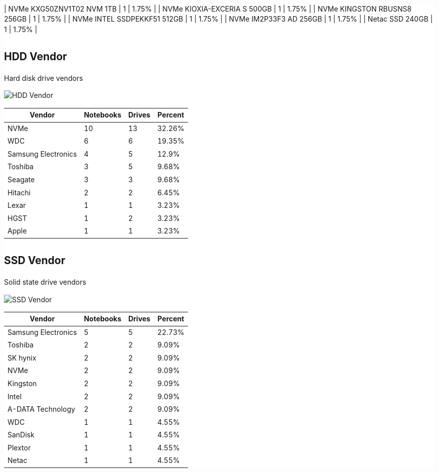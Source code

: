 | NVMe KXG50ZNV1T02 NVM 1TB         | 1         | 1.75%   |
| NVMe KIOXIA-EXCERIA S 500GB       | 1         | 1.75%   |
| NVMe KINGSTON RBUSNS8 256GB       | 1         | 1.75%   |
| NVMe INTEL SSDPEKKF51 512GB       | 1         | 1.75%   |
| NVMe IM2P33F3 AD 256GB            | 1         | 1.75%   |
| Netac SSD 240GB                   | 1         | 1.75%   |

HDD Vendor
----------

Hard disk drive vendors

![HDD Vendor](./images/pie_chart_bsd/drive_hdd_vendor.svg)


| Vendor              | Notebooks | Drives | Percent |
|---------------------|-----------|--------|---------|
| NVMe                | 10        | 13     | 32.26%  |
| WDC                 | 6         | 6      | 19.35%  |
| Samsung Electronics | 4         | 5      | 12.9%   |
| Toshiba             | 3         | 5      | 9.68%   |
| Seagate             | 3         | 3      | 9.68%   |
| Hitachi             | 2         | 2      | 6.45%   |
| Lexar               | 1         | 1      | 3.23%   |
| HGST                | 1         | 2      | 3.23%   |
| Apple               | 1         | 1      | 3.23%   |

SSD Vendor
----------

Solid state drive vendors

![SSD Vendor](./images/pie_chart_bsd/drive_ssd_vendor.svg)


| Vendor              | Notebooks | Drives | Percent |
|---------------------|-----------|--------|---------|
| Samsung Electronics | 5         | 5      | 22.73%  |
| Toshiba             | 2         | 2      | 9.09%   |
| SK hynix            | 2         | 2      | 9.09%   |
| NVMe                | 2         | 2      | 9.09%   |
| Kingston            | 2         | 2      | 9.09%   |
| Intel               | 2         | 2      | 9.09%   |
| A-DATA Technology   | 2         | 2      | 9.09%   |
| WDC                 | 1         | 1      | 4.55%   |
| SanDisk             | 1         | 1      | 4.55%   |
| Plextor             | 1         | 1      | 4.55%   |
| Netac               | 1         | 1      | 4.55%   |